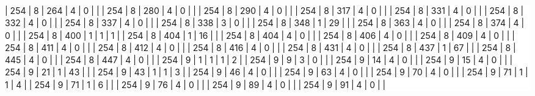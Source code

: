 | 254        | 8                | 264     | 4                      | 0     |       |
| 254        | 8                | 280     | 4                      | 0     |       |
| 254        | 8                | 290     | 4                      | 0     |       |
| 254        | 8                | 317     | 4                      | 0     |       |
| 254        | 8                | 331     | 4                      | 0     |       |
| 254        | 8                | 332     | 4                      | 0     |       |
| 254        | 8                | 337     | 4                      | 0     |       |
| 254        | 8                | 338     | 3                      | 0     |       |
| 254        | 8                | 348     | 1                      | 29    |       |
| 254        | 8                | 363     | 4                      | 0     |       |
| 254        | 8                | 374     | 4                      | 0     |       |
| 254        | 8                | 400     | 1                      | 1     | 1     |
| 254        | 8                | 404     | 1                      | 16    |       |
| 254        | 8                | 404     | 4                      | 0     |       |
| 254        | 8                | 406     | 4                      | 0     |       |
| 254        | 8                | 409     | 4                      | 0     |       |
| 254        | 8                | 411     | 4                      | 0     |       |
| 254        | 8                | 412     | 4                      | 0     |       |
| 254        | 8                | 416     | 4                      | 0     |       |
| 254        | 8                | 431     | 4                      | 0     |       |
| 254        | 8                | 437     | 1                      | 67    |       |
| 254        | 8                | 445     | 4                      | 0     |       |
| 254        | 8                | 447     | 4                      | 0     |       |
| 254        | 9                | 1       | 1                      | 1     | 2     |
| 254        | 9                | 9       | 3                      | 0     |       |
| 254        | 9                | 14      | 4                      | 0     |       |
| 254        | 9                | 15      | 4                      | 0     |       |
| 254        | 9                | 21      | 1                      | 43    |       |
| 254        | 9                | 43      | 1                      | 1     | 3     |
| 254        | 9                | 46      | 4                      | 0     |       |
| 254        | 9                | 63      | 4                      | 0     |       |
| 254        | 9                | 70      | 4                      | 0     |       |
| 254        | 9                | 71      | 1                      | 1     | 4     |
| 254        | 9                | 71      | 1                      | 6     |       |
| 254        | 9                | 76      | 4                      | 0     |       |
| 254        | 9                | 89      | 4                      | 0     |       |
| 254        | 9                | 91      | 4                      | 0     |       |